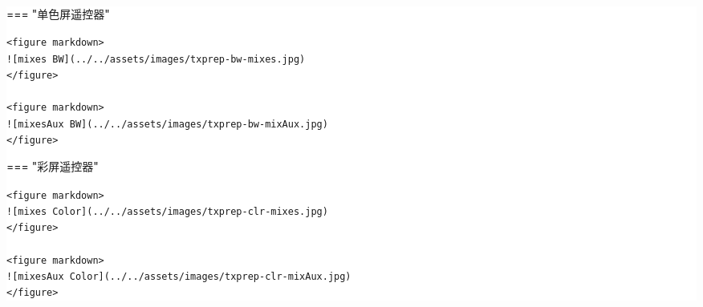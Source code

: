=== "单色屏遥控器"

    <figure markdown>
    ![mixes BW](../../assets/images/txprep-bw-mixes.jpg)
    </figure>
    
    <figure markdown>
    ![mixesAux BW](../../assets/images/txprep-bw-mixAux.jpg)
    </figure>

=== "彩屏遥控器"

    <figure markdown>
    ![mixes Color](../../assets/images/txprep-clr-mixes.jpg)
    </figure>

    <figure markdown>
    ![mixesAux Color](../../assets/images/txprep-clr-mixAux.jpg)
    </figure>